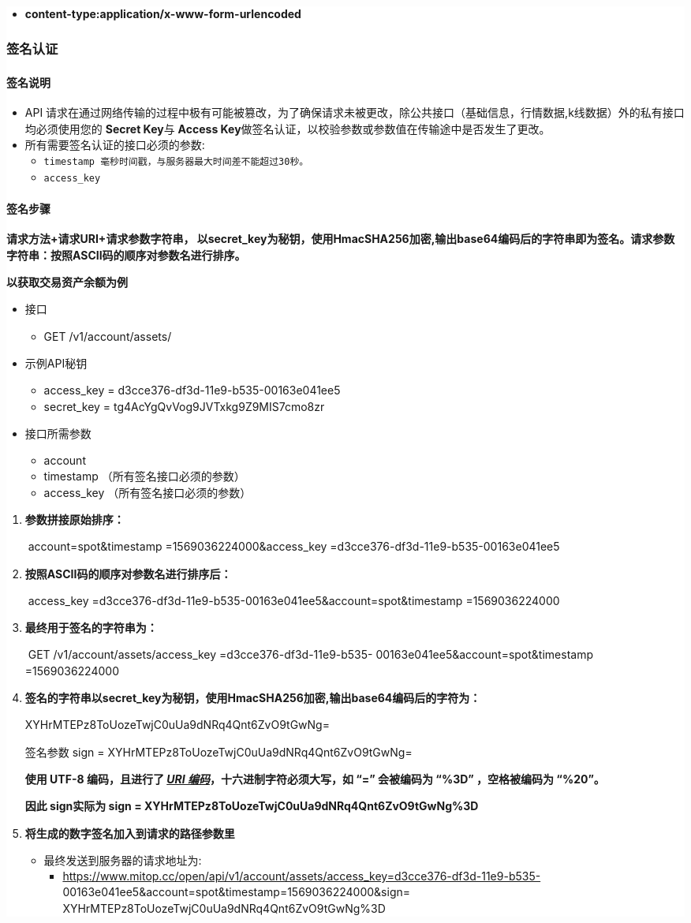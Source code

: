 - **content-type:application/x-www-form-urlencoded**

### 签名认证

#### 签名说明

- API 请求在通过网络传输的过程中极有可能被篡改，为了确保请求未被更改，除公共接口（基础信息，行情数据,k线数据）外的私有接口均必须使用您的 **Secret Key**与 **Access Key**做签名认证，以校验参数或参数值在传输途中是否发生了更改。
- 所有需要签名认证的接口必须的参数: 
  - `timestamp 毫秒时间戳，与服务器最大时间差不能超过30秒。`
  - `access_key `



#### 签名步骤

**请求方法+请求URI+请求参数字符串， 以secret_key为秘钥，使用HmacSHA256加密,输出base64编码后的字符串即为签名。请求参数字符串：按照ASCII码的顺序对参数名进行排序。**

**以获取交易资产余额为例**

- 接口
  - GET /v1/account/assets/

- 示例API秘钥
  - access_key = d3cce376-df3d-11e9-b535-00163e041ee5
  - secret_key = tg4AcYgQvVog9JVTxkg9Z9MIS7cmo8zr

- 接口所需参数
  - account
  - timestamp （所有签名接口必须的参数）
  - access_key （所有签名接口必须的参数）

1. **参数拼接原始排序：**

   ​       account=spot&timestamp =1569036224000&access_key =d3cce376-df3d-11e9-b535-00163e041ee5

2. **按照ASCII码的顺序对参数名进行排序后：**

   ​    access_key =d3cce376-df3d-11e9-b535-00163e041ee5&account=spot&timestamp =1569036224000

3. **最终用于签名的字符串为：**

   ​    GET /v1/account/assets/access_key =d3cce376-df3d-11e9-b535-   00163e041ee5&account=spot&timestamp =1569036224000

4. **签名的字符串以secret_key为秘钥，使用HmacSHA256加密,输出base64编码后的字符为：**

      XYHrMTEPz8ToUozeTwjC0uUa9dNRq4Qnt6ZvO9tGwNg=

   签名参数 sign = XYHrMTEPz8ToUozeTwjC0uUa9dNRq4Qnt6ZvO9tGwNg=

   **使用 UTF-8 编码，且进行了 *<u>URI 编码</u>*，十六进制字符必须大写，如 “=” 会被编码为 “%3D” ，空格被编码为 “%20”。**

   **因此 sign实际为 sign =  XYHrMTEPz8ToUozeTwjC0uUa9dNRq4Qnt6ZvO9tGwNg%3D**

5. **将生成的数字签名加入到请求的路径参数里**

   - 最终发送到服务器的请求地址为:
     - https://www.mitop.cc/open/api/v1/account/assets/access_key=d3cce376-df3d-11e9-b535- 00163e041ee5&account=spot&timestamp=1569036224000&sign=  XYHrMTEPz8ToUozeTwjC0uUa9dNRq4Qnt6ZvO9tGwNg%3D
